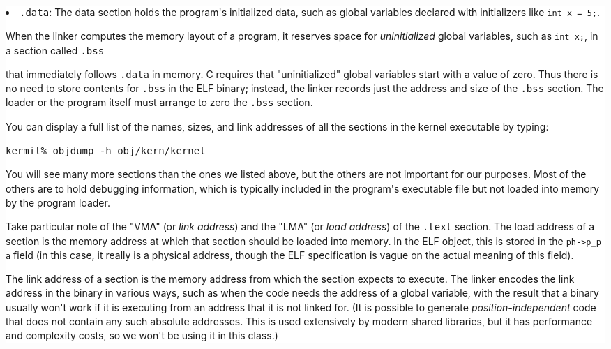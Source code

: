 <li>	<tt>.data</tt>:
	The data section holds the program's initialized data,
	such as global variables declared with initializers
	like <code>int x = 5;</code>.</li>
</ul>

<p>
When the linker computes the memory layout of a program,
it reserves space for <i>uninitialized</i> global variables,
such as <code>int x;</code>,
in a section called <tt>.bss</tt>

that immediately follows <tt>.data</tt> in memory.
C requires that "uninitialized" global variables start with
a value of zero.
Thus there is no need to store contents for <tt>.bss</tt>
in the ELF binary; instead, the linker records just the address and
size of the <tt>.bss</tt> section.
The loader or the program itself must arrange to zero the
<tt>.bss</tt> section.
</p>

<p>
You can display a full list of the names, sizes, and link addresses
of all the sections in the kernel executable by typing:

</p>

<pre>
kermit% <kbd>objdump -h obj/kern/kernel</kbd>
</pre>

<p>
You will see many more sections than the ones we listed above,
but the others are not important for our purposes.
Most of the others are to hold debugging information,
which is typically included in the program's executable file
but not loaded into memory by the program loader.
</p>

<p>
Take particular note of the "VMA" (or <i>link address</i>) and the
"LMA" (or <i>load address</i>) of the
<tt>.text</tt> section.
The load address of a section is the memory address at which that
section should be loaded into memory.  In the ELF object, this is
stored in the <code>ph-&gt;p_pa</code> field (in this case, it really
is a physical address, though the ELF specification is vague on the
actual meaning of this field).
</p>

<p>
The link address of a section is the memory address from which the
section expects to execute.  The linker encodes the link address in
the binary in various ways, such as when the code needs the address of
a global variable, with the result that a binary usually won't work if
it is executing from an address that it is not linked for.  (It is
possible to generate <i>position-independent</i> code that does not
contain any such absolute addresses.  This is used extensively by
modern shared libraries, but it has performance and complexity costs,
so we won't be using it in this class.)
</p>
